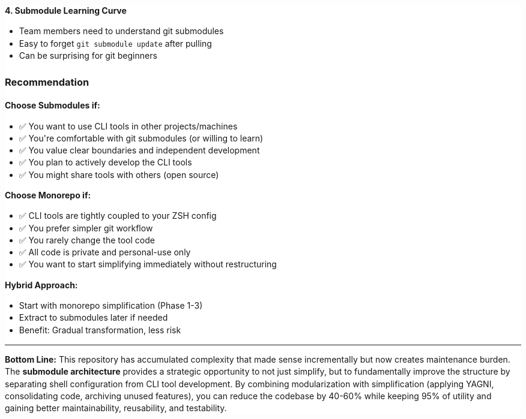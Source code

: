 **4. Submodule Learning Curve**
- Team members need to understand git submodules
- Easy to forget `git submodule update` after pulling
- Can be surprising for git beginners

### Recommendation

**Choose Submodules if:**
- ✅ You want to use CLI tools in other projects/machines
- ✅ You're comfortable with git submodules (or willing to learn)
- ✅ You value clear boundaries and independent development
- ✅ You plan to actively develop the CLI tools
- ✅ You might share tools with others (open source)

**Choose Monorepo if:**
- ✅ CLI tools are tightly coupled to your ZSH config
- ✅ You prefer simpler git workflow
- ✅ You rarely change the tool code
- ✅ All code is private and personal-use only
- ✅ You want to start simplifying immediately without restructuring

**Hybrid Approach:**
- Start with monorepo simplification (Phase 1-3)
- Extract to submodules later if needed
- Benefit: Gradual transformation, less risk

---

**Bottom Line:** This repository has accumulated complexity that made sense incrementally but now creates maintenance burden. The **submodule architecture** provides a strategic opportunity to not just simplify, but to fundamentally improve the structure by separating shell configuration from CLI tool development. By combining modularization with simplification (applying YAGNI, consolidating code, archiving unused features), you can reduce the codebase by 40-60% while keeping 95% of utility and gaining better maintainability, reusability, and testability.
